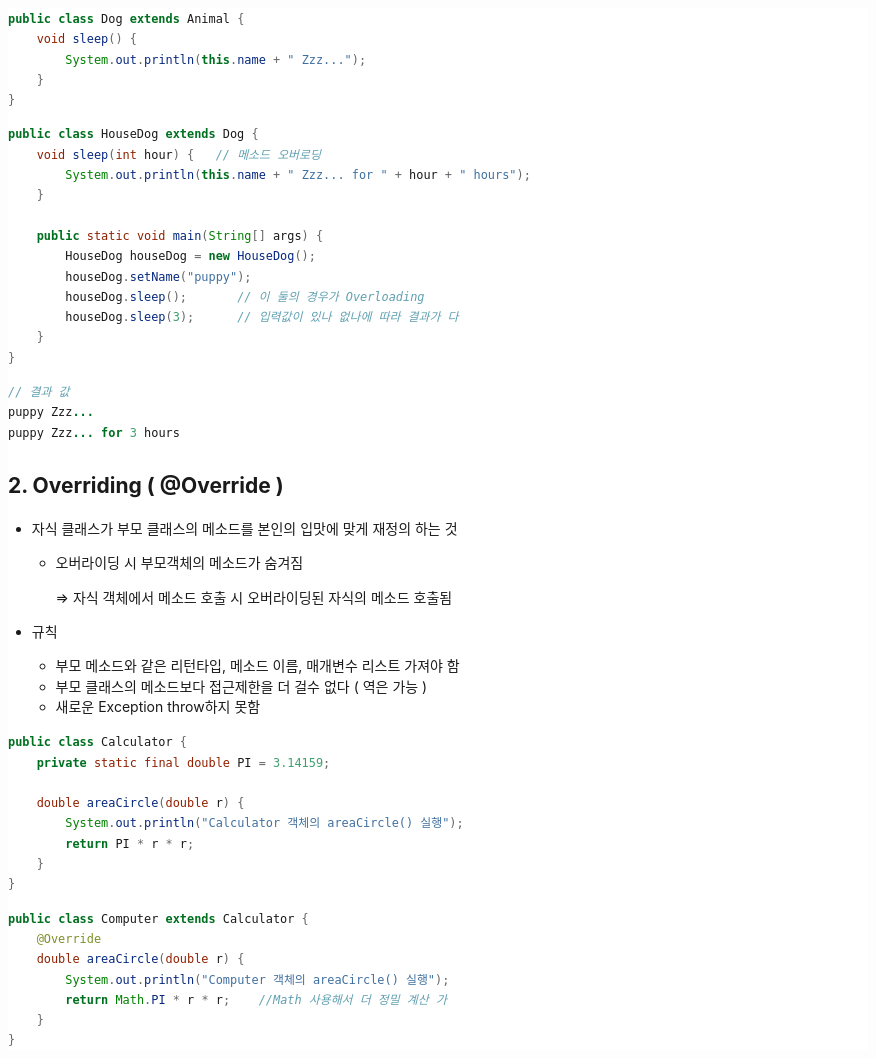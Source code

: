 ```java
public class Dog extends Animal {
	void sleep() {
		System.out.println(this.name + " Zzz...");
	}
}
```

```java
public class HouseDog extends Dog {
	void sleep(int hour) {   // 메소드 오버로딩
		System.out.println(this.name + " Zzz... for " + hour + " hours");
	}

	public static void main(String[] args) {
		HouseDog houseDog = new HouseDog();
		houseDog.setName("puppy");
		houseDog.sleep();       // 이 둘의 경우가 Overloading
		houseDog.sleep(3);      // 입력값이 있나 없나에 따라 결과가 다
	}
}
```

```java
// 결과 값
puppy Zzz...
puppy Zzz... for 3 hours
```

## 2. Overriding ( @Override )

- 자식 클래스가 부모 클래스의 메소드를 본인의 입맛에 맞게 재정의 하는 것
    - 오버라이딩 시 부모객체의 메소드가 숨겨짐
        
        ⇒ 자식 객체에서 메소드 호출 시 오버라이딩된 자식의 메소드 호출됨
        
- 규칙
    - 부모 메소드와 같은 리턴타입, 메소드 이름, 매개변수 리스트 가져야 함
    - 부모 클래스의 메소드보다 접근제한을 더 걸수 없다 ( 역은 가능 )
    - 새로운 Exception throw하지 못함

```java
public class Calculator {
	private static final double PI = 3.14159;
	
	double areaCircle(double r) {
		System.out.println("Calculator 객체의 areaCircle() 실행");
		return PI * r * r;
	}
}
```

```java
public class Computer extends Calculator {
	@Override
	double areaCircle(double r) {
		System.out.println("Computer 객체의 areaCircle() 실행");
		return Math.PI * r * r;    //Math 사용해서 더 정밀 계산 가
	}
}
```
